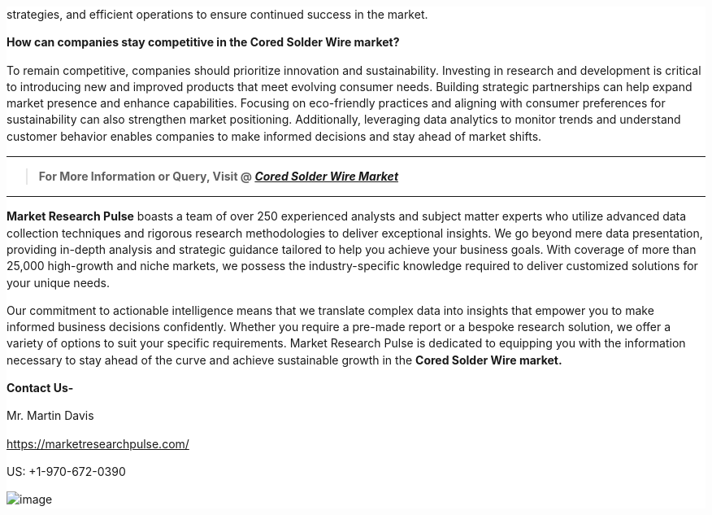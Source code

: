strategies, and efficient operations to ensure continued success in the market.</p><p><strong>How can companies stay competitive in the Cored Solder Wire market?</strong></p><p>To remain competitive, companies should prioritize innovation and sustainability. Investing in research and development is critical to introducing new and improved products that meet evolving consumer needs. Building strategic partnerships can help expand market presence and enhance capabilities. Focusing on eco-friendly practices and aligning with consumer preferences for sustainability can also strengthen market positioning. Additionally, leveraging data analytics to monitor trends and understand customer behavior enables companies to make informed decisions and stay ahead of market shifts.</p><hr /><blockquote><p><strong>For More Information or Query, Visit @&nbsp;<em><a href="https://marketresearchpulse.com/report/121710/cored-solder-wire-market?utm_source=Linkedin&utm_medium=019">Cored Solder Wire Market</a></em></strong></p></blockquote><hr /><p><strong>Market Research Pulse</strong> boasts a team of over 250 experienced analysts and subject matter experts who utilize advanced data collection techniques and rigorous research methodologies to deliver exceptional insights. We go beyond mere data presentation, providing in-depth analysis and strategic guidance tailored to help you achieve your business goals. With coverage of more than 25,000 high-growth and niche markets, we possess the industry-specific knowledge required to deliver customized solutions for your unique needs.</p><p>Our commitment to actionable intelligence means that we translate complex data into insights that empower you to make informed business decisions confidently. Whether you require a pre-made report or a bespoke research solution, we offer a variety of options to suit your specific requirements. Market Research Pulse is dedicated to equipping you with the information necessary to stay ahead of the curve and achieve sustainable growth in the <strong>Cored Solder Wire market.</strong></p><p><strong>Contact Us-</strong></p><p>Mr. Martin Davis</p><p>https://marketresearchpulse.com/</p><p>US: +1-970-672-0390</p>
![image](https://github.com/user-attachments/assets/3c50bbe4-ee5b-4d82-a171-5df33230ffc5)
